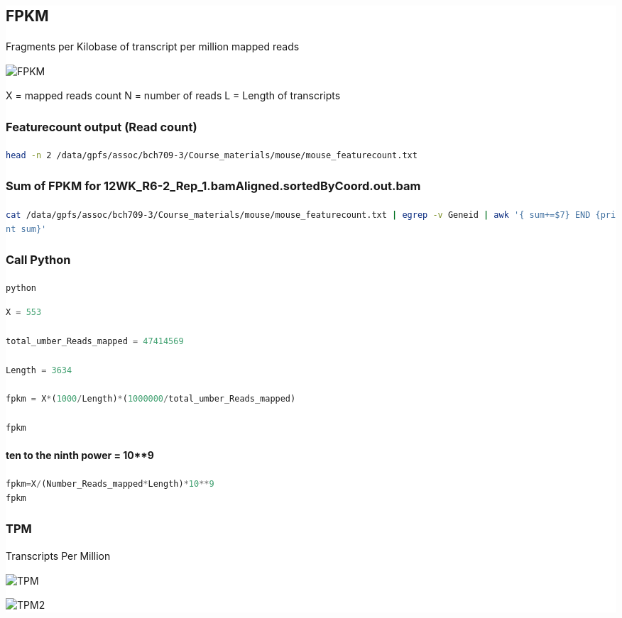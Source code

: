 ## FPKM
Fragments per Kilobase of transcript per million mapped reads

![FPKM]({{site.baseurl}}/fig/FPKM.png)

X = mapped reads count
N = number of reads
L = Length of transcripts

### Featurecount output (Read count)
```bash
head -n 2 /data/gpfs/assoc/bch709-3/Course_materials/mouse/mouse_featurecount.txt
```

### Sum of FPKM for 12WK_R6-2_Rep_1.bamAligned.sortedByCoord.out.bam
```bash
cat /data/gpfs/assoc/bch709-3/Course_materials/mouse/mouse_featurecount.txt | egrep -v Geneid | awk '{ sum+=$7} END {print sum}'
```

### Call Python
```bash
python
```

```python
X = 553

total_umber_Reads_mapped = 47414569

Length = 3634

fpkm = X*(1000/Length)*(1000000/total_umber_Reads_mapped)

fpkm
```

#### ten to the ninth power = 10\*\*9

```python
fpkm=X/(Number_Reads_mapped*Length)*10**9
fpkm
```


### TPM
 Transcripts Per Million

![TPM]({{site.baseurl}}/fig/TPM.png)

![TPM2]({{site.baseurl}}/fig/TPM2.png)
